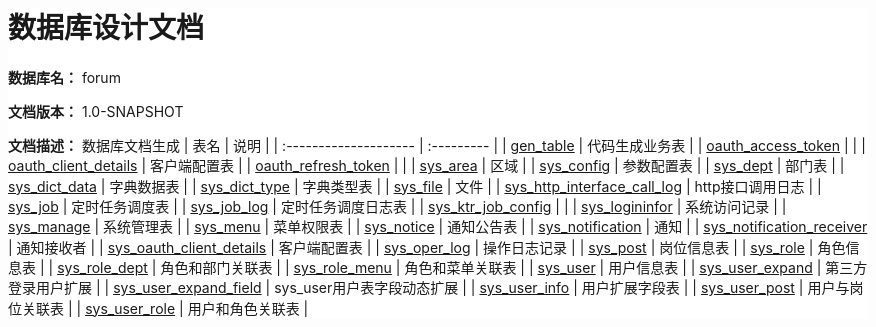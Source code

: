 # 数据库设计文档

**数据库名：** forum

**文档版本：** 1.0-SNAPSHOT

**文档描述：** 数据库文档生成
| 表名                  | 说明       |
| :-------------------- | :--------- |
| [gen_table](#gen_table) | 代码生成业务表 |
| [oauth_access_token](#oauth_access_token) |  |
| [oauth_client_details](#oauth_client_details) | 客户端配置表 |
| [oauth_refresh_token](#oauth_refresh_token) |  |
| [sys_area](#sys_area) | 区域 |
| [sys_config](#sys_config) | 参数配置表 |
| [sys_dept](#sys_dept) | 部门表 |
| [sys_dict_data](#sys_dict_data) | 字典数据表 |
| [sys_dict_type](#sys_dict_type) | 字典类型表 |
| [sys_file](#sys_file) | 文件 |
| [sys_http_interface_call_log](#sys_http_interface_call_log) | http接口调用日志 |
| [sys_job](#sys_job) | 定时任务调度表 |
| [sys_job_log](#sys_job_log) | 定时任务调度日志表 |
| [sys_ktr_job_config](#sys_ktr_job_config) |  |
| [sys_logininfor](#sys_logininfor) | 系统访问记录 |
| [sys_manage](#sys_manage) | 系统管理表 |
| [sys_menu](#sys_menu) | 菜单权限表 |
| [sys_notice](#sys_notice) | 通知公告表 |
| [sys_notification](#sys_notification) | 通知 |
| [sys_notification_receiver](#sys_notification_receiver) | 通知接收者 |
| [sys_oauth_client_details](#sys_oauth_client_details) | 客户端配置表 |
| [sys_oper_log](#sys_oper_log) | 操作日志记录 |
| [sys_post](#sys_post) | 岗位信息表 |
| [sys_role](#sys_role) | 角色信息表 |
| [sys_role_dept](#sys_role_dept) | 角色和部门关联表 |
| [sys_role_menu](#sys_role_menu) | 角色和菜单关联表 |
| [sys_user](#sys_user) | 用户信息表 |
| [sys_user_expand](#sys_user_expand) | 第三方登录用户扩展 |
| [sys_user_expand_field](#sys_user_expand_field) | sys_user用户表字段动态扩展 |
| [sys_user_info](#sys_user_info) | 用户扩展字段表 |
| [sys_user_post](#sys_user_post) | 用户与岗位关联表 |
| [sys_user_role](#sys_user_role) | 用户和角色关联表 |
